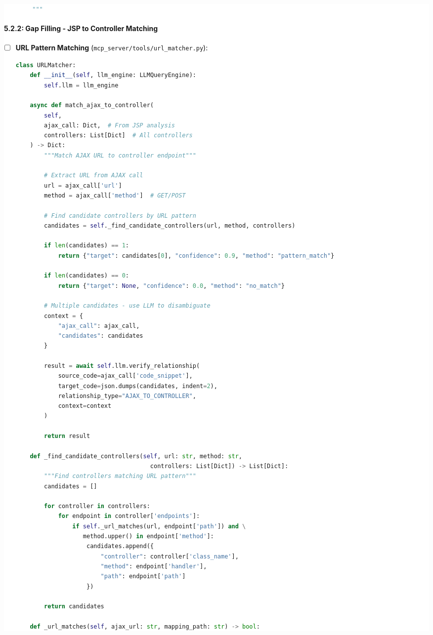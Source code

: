   ```python
          """
  ```

#### 5.2.2: Gap Filling - JSP to Controller Matching
- [ ] **URL Pattern Matching** (`mcp_server/tools/url_matcher.py`):
  ```python
  class URLMatcher:
      def __init__(self, llm_engine: LLMQueryEngine):
          self.llm = llm_engine

      async def match_ajax_to_controller(
          self,
          ajax_call: Dict,  # From JSP analysis
          controllers: List[Dict]  # All controllers
      ) -> Dict:
          """Match AJAX URL to controller endpoint"""

          # Extract URL from AJAX call
          url = ajax_call['url']
          method = ajax_call['method']  # GET/POST

          # Find candidate controllers by URL pattern
          candidates = self._find_candidate_controllers(url, method, controllers)

          if len(candidates) == 1:
              return {"target": candidates[0], "confidence": 0.9, "method": "pattern_match"}

          if len(candidates) == 0:
              return {"target": None, "confidence": 0.0, "method": "no_match"}

          # Multiple candidates - use LLM to disambiguate
          context = {
              "ajax_call": ajax_call,
              "candidates": candidates
          }

          result = await self.llm.verify_relationship(
              source_code=ajax_call['code_snippet'],
              target_code=json.dumps(candidates, indent=2),
              relationship_type="AJAX_TO_CONTROLLER",
              context=context
          )

          return result

      def _find_candidate_controllers(self, url: str, method: str,
                                        controllers: List[Dict]) -> List[Dict]:
          """Find controllers matching URL pattern"""
          candidates = []

          for controller in controllers:
              for endpoint in controller['endpoints']:
                  if self._url_matches(url, endpoint['path']) and \
                     method.upper() in endpoint['method']:
                      candidates.append({
                          "controller": controller['class_name'],
                          "method": endpoint['handler'],
                          "path": endpoint['path']
                      })

          return candidates

      def _url_matches(self, ajax_url: str, mapping_path: str) -> bool:
  ```
